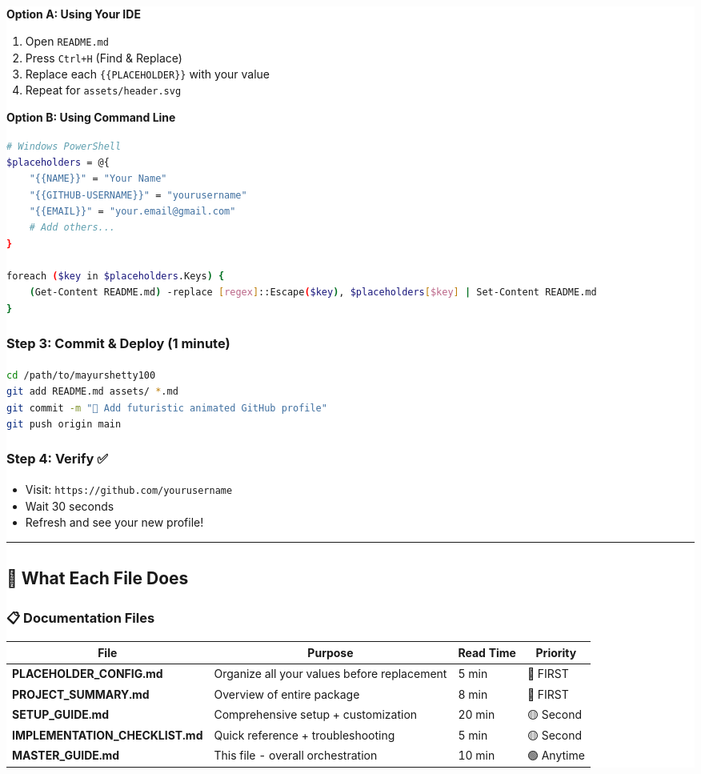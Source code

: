 **Option A: Using Your IDE**
1. Open `README.md`
2. Press `Ctrl+H` (Find & Replace)
3. Replace each `{{PLACEHOLDER}}` with your value
4. Repeat for `assets/header.svg`

**Option B: Using Command Line**
```bash
# Windows PowerShell
$placeholders = @{
    "{{NAME}}" = "Your Name"
    "{{GITHUB-USERNAME}}" = "yourusername"
    "{{EMAIL}}" = "your.email@gmail.com"
    # Add others...
}

foreach ($key in $placeholders.Keys) {
    (Get-Content README.md) -replace [regex]::Escape($key), $placeholders[$key] | Set-Content README.md
}
```

### Step 3: Commit & Deploy (1 minute)

```bash
cd /path/to/mayurshetty100
git add README.md assets/ *.md
git commit -m "🚀 Add futuristic animated GitHub profile"
git push origin main
```

### Step 4: Verify ✅

- Visit: `https://github.com/yourusername`
- Wait 30 seconds
- Refresh and see your new profile!

---

## 🎯 What Each File Does

### 📋 Documentation Files

| File | Purpose | Read Time | Priority |
|------|---------|-----------|----------|
| **PLACEHOLDER_CONFIG.md** | Organize all your values before replacement | 5 min | 🔴 FIRST |
| **PROJECT_SUMMARY.md** | Overview of entire package | 8 min | 🔴 FIRST |
| **SETUP_GUIDE.md** | Comprehensive setup + customization | 20 min | 🟡 Second |
| **IMPLEMENTATION_CHECKLIST.md** | Quick reference + troubleshooting | 5 min | 🟡 Second |
| **MASTER_GUIDE.md** | This file - overall orchestration | 10 min | 🟢 Anytime |
